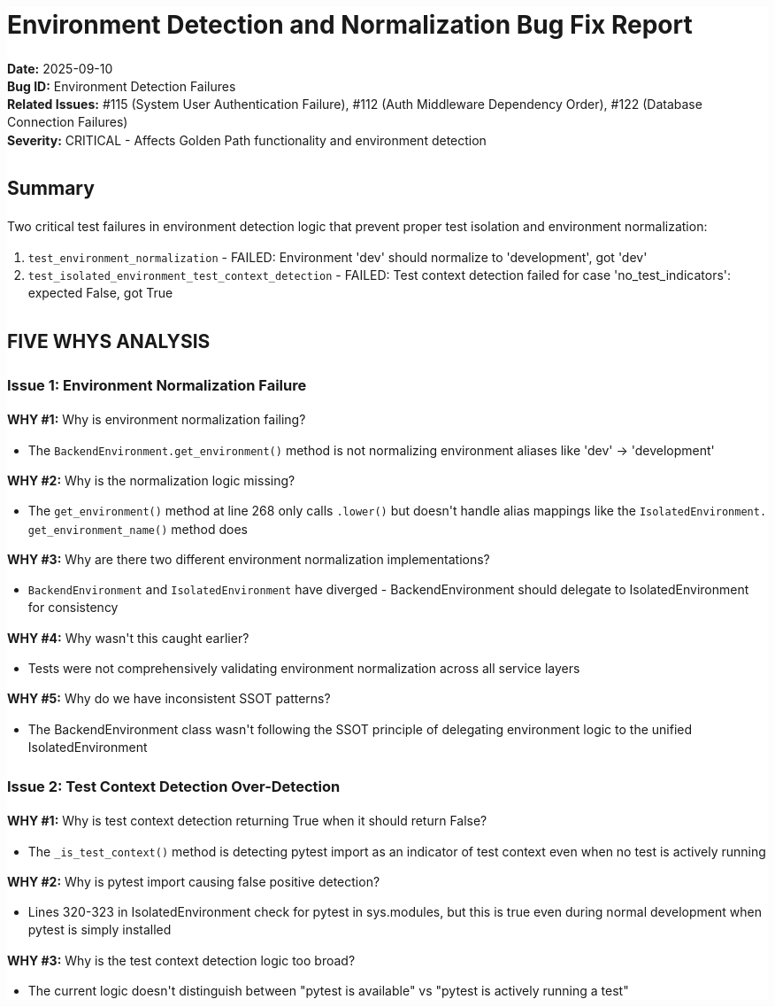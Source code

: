 # Environment Detection and Normalization Bug Fix Report

**Date:** 2025-09-10  
**Bug ID:** Environment Detection Failures  
**Related Issues:** #115 (System User Authentication Failure), #112 (Auth Middleware Dependency Order), #122 (Database Connection Failures)  
**Severity:** CRITICAL - Affects Golden Path functionality and environment detection  

## Summary

Two critical test failures in environment detection logic that prevent proper test isolation and environment normalization:

1. `test_environment_normalization` - FAILED: Environment 'dev' should normalize to 'development', got 'dev'
2. `test_isolated_environment_test_context_detection` - FAILED: Test context detection failed for case 'no_test_indicators': expected False, got True

## FIVE WHYS ANALYSIS

### Issue 1: Environment Normalization Failure

**WHY #1:** Why is environment normalization failing?
- The `BackendEnvironment.get_environment()` method is not normalizing environment aliases like 'dev' → 'development'

**WHY #2:** Why is the normalization logic missing?
- The `get_environment()` method at line 268 only calls `.lower()` but doesn't handle alias mappings like the `IsolatedEnvironment.get_environment_name()` method does

**WHY #3:** Why are there two different environment normalization implementations?
- `BackendEnvironment` and `IsolatedEnvironment` have diverged - BackendEnvironment should delegate to IsolatedEnvironment for consistency

**WHY #4:** Why wasn't this caught earlier?
- Tests were not comprehensively validating environment normalization across all service layers

**WHY #5:** Why do we have inconsistent SSOT patterns?
- The BackendEnvironment class wasn't following the SSOT principle of delegating environment logic to the unified IsolatedEnvironment

### Issue 2: Test Context Detection Over-Detection

**WHY #1:** Why is test context detection returning True when it should return False?
- The `_is_test_context()` method is detecting pytest import as an indicator of test context even when no test is actively running

**WHY #2:** Why is pytest import causing false positive detection?
- Lines 320-323 in IsolatedEnvironment check for pytest in sys.modules, but this is true even during normal development when pytest is simply installed

**WHY #3:** Why is the test context detection logic too broad?
- The current logic doesn't distinguish between "pytest is available" vs "pytest is actively running a test"
